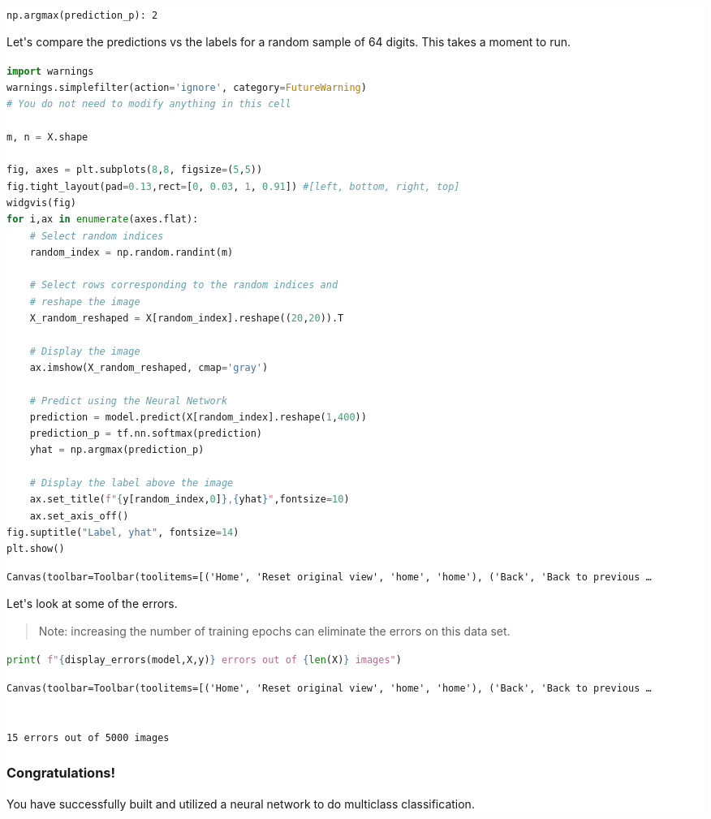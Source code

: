     np.argmax(prediction_p): 2


Let's compare the predictions vs the labels for a random sample of 64 digits. This takes a moment to run.


```python
import warnings
warnings.simplefilter(action='ignore', category=FutureWarning)
# You do not need to modify anything in this cell

m, n = X.shape

fig, axes = plt.subplots(8,8, figsize=(5,5))
fig.tight_layout(pad=0.13,rect=[0, 0.03, 1, 0.91]) #[left, bottom, right, top]
widgvis(fig)
for i,ax in enumerate(axes.flat):
    # Select random indices
    random_index = np.random.randint(m)
    
    # Select rows corresponding to the random indices and
    # reshape the image
    X_random_reshaped = X[random_index].reshape((20,20)).T
    
    # Display the image
    ax.imshow(X_random_reshaped, cmap='gray')
    
    # Predict using the Neural Network
    prediction = model.predict(X[random_index].reshape(1,400))
    prediction_p = tf.nn.softmax(prediction)
    yhat = np.argmax(prediction_p)
    
    # Display the label above the image
    ax.set_title(f"{y[random_index,0]},{yhat}",fontsize=10)
    ax.set_axis_off()
fig.suptitle("Label, yhat", fontsize=14)
plt.show()
```


    Canvas(toolbar=Toolbar(toolitems=[('Home', 'Reset original view', 'home', 'home'), ('Back', 'Back to previous …


Let's look at some of the errors. 
>Note: increasing the number of training epochs can eliminate the errors on this data set.


```python
print( f"{display_errors(model,X,y)} errors out of {len(X)} images")
```


    Canvas(toolbar=Toolbar(toolitems=[('Home', 'Reset original view', 'home', 'home'), ('Back', 'Back to previous …


    15 errors out of 5000 images


### Congratulations!
You have successfully built and utilized a neural network to do multiclass classification.
